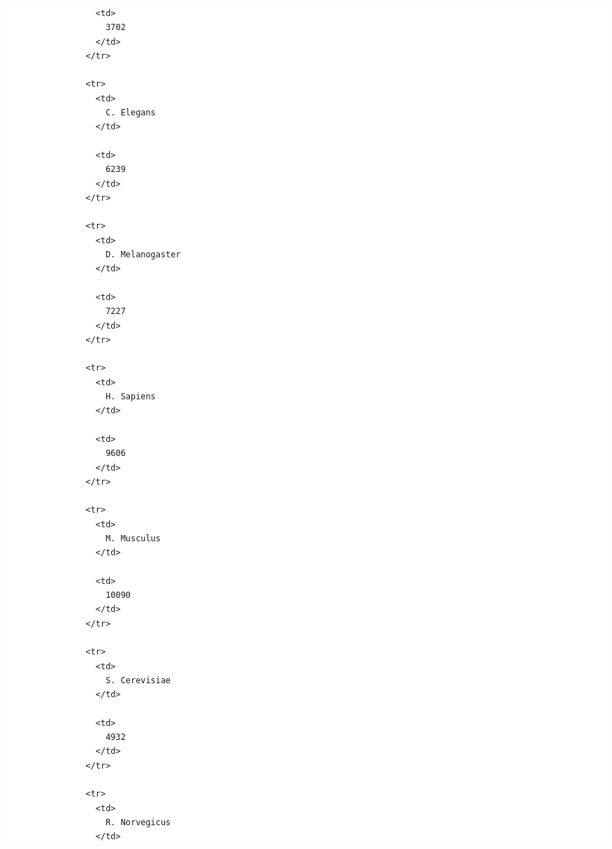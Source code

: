                       <td>
                        3702
                      </td>
                    </tr>
                    
                    <tr>
                      <td>
                        C. Elegans
                      </td>
                      
                      <td>
                        6239
                      </td>
                    </tr>
                    
                    <tr>
                      <td>
                        D. Melanogaster
                      </td>
                      
                      <td>
                        7227
                      </td>
                    </tr>
                    
                    <tr>
                      <td>
                        H. Sapiens
                      </td>
                      
                      <td>
                        9606
                      </td>
                    </tr>
                    
                    <tr>
                      <td>
                        M. Musculus
                      </td>
                      
                      <td>
                        10090
                      </td>
                    </tr>
                    
                    <tr>
                      <td>
                        S. Cerevisiae
                      </td>
                      
                      <td>
                        4932
                      </td>
                    </tr>
                    
                    <tr>
                      <td>
                        R. Norvegicus
                      </td>
                      